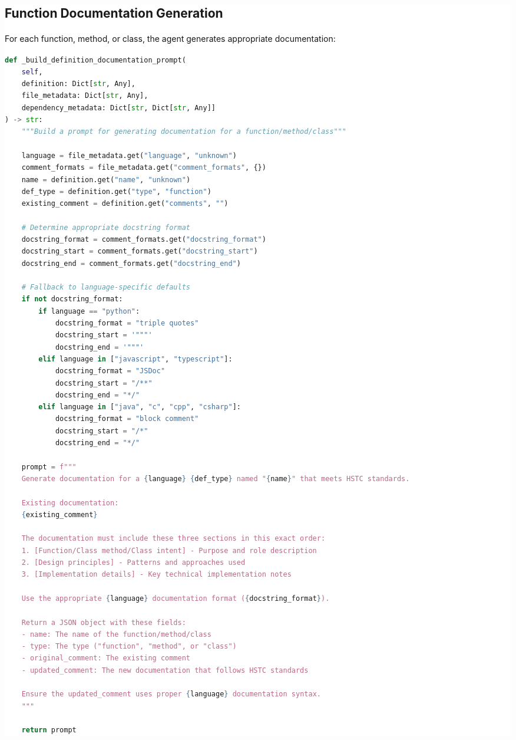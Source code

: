 ## Function Documentation Generation

For each function, method, or class, the agent generates appropriate documentation:

```python
def _build_definition_documentation_prompt(
    self, 
    definition: Dict[str, Any], 
    file_metadata: Dict[str, Any], 
    dependency_metadata: Dict[str, Dict[str, Any]]
) -> str:
    """Build a prompt for generating documentation for a function/method/class"""
    
    language = file_metadata.get("language", "unknown")
    comment_formats = file_metadata.get("comment_formats", {})
    name = definition.get("name", "unknown")
    def_type = definition.get("type", "function")
    existing_comment = definition.get("comments", "")
    
    # Determine appropriate docstring format
    docstring_format = comment_formats.get("docstring_format")
    docstring_start = comment_formats.get("docstring_start")
    docstring_end = comment_formats.get("docstring_end")
    
    # Fallback to language-specific defaults
    if not docstring_format:
        if language == "python":
            docstring_format = "triple quotes"
            docstring_start = '"""'
            docstring_end = '"""'
        elif language in ["javascript", "typescript"]:
            docstring_format = "JSDoc"
            docstring_start = "/**"
            docstring_end = "*/"
        elif language in ["java", "c", "cpp", "csharp"]:
            docstring_format = "block comment"
            docstring_start = "/*"
            docstring_end = "*/"
    
    prompt = f"""
    Generate documentation for a {language} {def_type} named "{name}" that meets HSTC standards.
    
    Existing documentation:
    {existing_comment}
    
    The documentation must include these three sections in this exact order:
    1. [Function/Class method/Class intent] - Purpose and role description
    2. [Design principles] - Patterns and approaches used
    3. [Implementation details] - Key technical implementation notes
    
    Use the appropriate {language} documentation format ({docstring_format}).
    
    Return a JSON object with these fields:
    - name: The name of the function/method/class
    - type: The type ("function", "method", or "class")
    - original_comment: The existing comment
    - updated_comment: The new documentation that follows HSTC standards
    
    Ensure the updated_comment uses proper {language} documentation syntax.
    """
    
    return prompt
```

